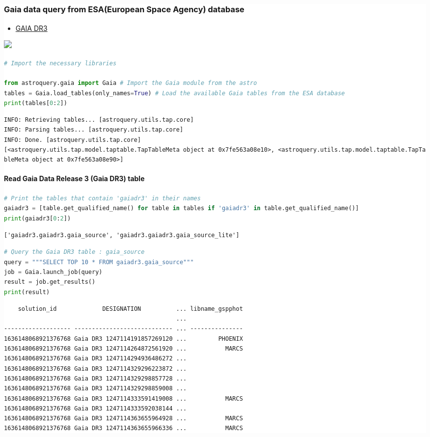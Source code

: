 ### Gaia data query from ESA(European Space Agency) database

* [GAIA DR3]('https://www.cosmos.esa.int/web/gaia/dr3)
 
<img src="https://www.cosmos.esa.int/documents/29201/1666086/GDR2_fluxRGB_cartesian_1000x500.png/823c19eb-2f5e-517a-86a4-c8e8f80b100f?t=1525786477803">



```python
# Import the necessary libraries

from astroquery.gaia import Gaia # Import the Gaia module from the astro
tables = Gaia.load_tables(only_names=True) # Load the available Gaia tables from the ESA database
print(tables[0:2])
```

    INFO: Retrieving tables... [astroquery.utils.tap.core]
    INFO: Parsing tables... [astroquery.utils.tap.core]
    INFO: Done. [astroquery.utils.tap.core]
    [<astroquery.utils.tap.model.taptable.TapTableMeta object at 0x7fe563a08e10>, <astroquery.utils.tap.model.taptable.TapTableMeta object at 0x7fe563a08e90>]


#### Read Gaia Data Release 3 (Gaia DR3) table



```python
# Print the tables that contain 'gaiadr3' in their names
gaiadr3 = [table.get_qualified_name() for table in tables if 'gaiadr3' in table.get_qualified_name()]
print(gaiadr3[0:2])

```

    ['gaiadr3.gaiadr3.gaia_source', 'gaiadr3.gaiadr3.gaia_source_lite']



```python
# Query the Gaia DR3 table : gaia_source 
query = """SELECT TOP 10 * FROM gaiadr3.gaia_source"""
job = Gaia.launch_job(query)
result = job.get_results()
print(result)
```

        solution_id             DESIGNATION          ... libname_gspphot
                                                     ...                
    ------------------- ---------------------------- ... ---------------
    1636148068921376768 Gaia DR3 1247114191857269120 ...         PHOENIX
    1636148068921376768 Gaia DR3 1247114264872561920 ...           MARCS
    1636148068921376768 Gaia DR3 1247114294936486272 ...                
    1636148068921376768 Gaia DR3 1247114329296223872 ...                
    1636148068921376768 Gaia DR3 1247114329298857728 ...                
    1636148068921376768 Gaia DR3 1247114329298859008 ...                
    1636148068921376768 Gaia DR3 1247114333591419008 ...           MARCS
    1636148068921376768 Gaia DR3 1247114333592038144 ...                
    1636148068921376768 Gaia DR3 1247114363655964928 ...           MARCS
    1636148068921376768 Gaia DR3 1247114363655966336 ...           MARCS
